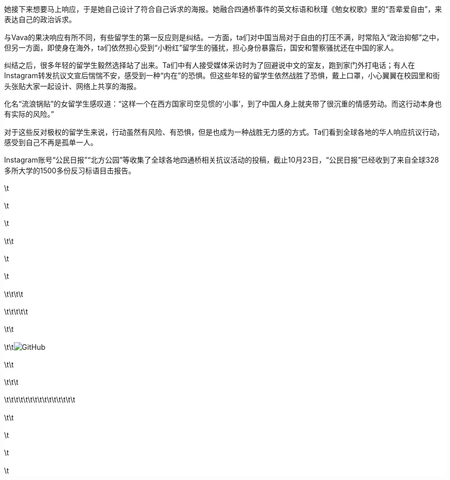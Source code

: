 她接下来想要马上响应，于是她自己设计了符合自己诉求的海报。她融合四通桥事件的英文标语和秋瑾《勉女权歌》里的“吾辈爱自由”，来表达自己的政治诉求。

与Vava的果决响应有所不同，有些留学生的第一反应则是纠结。一方面，ta们对中国当局对于自由的打压不满，时常陷入“政治抑郁”之中，但另一方面，即使身在海外，ta们依然担心受到“小粉红”留学生的骚扰，担心身份暴露后，国安和警察骚扰还在中国的家人。

纠结之后，很多年轻的留学生毅然选择站了出来。Ta们中有人接受媒体采访时为了回避说中文的室友，跑到家门外打电话；有人在Instagram转发抗议文宣后惴惴不安，感受到一种“内在”的恐惧。但这些年轻的留学生依然战胜了恐惧，戴上口罩，小心翼翼在校园里和街头张贴大家一起设计、网络上共享的海报。

化名“流浪锅贴”的女留学生感叹道：“这样一个在西方国家司空见惯的‘小事’，到了中国人身上就夹带了很沉重的情感劳动。而这行动本身也有实际的风险。”

对于这些反对极权的留学生来说，行动虽然有风险、有恐惧，但是也成为一种战胜无力感的方式。Ta们看到全球各地的华人响应抗议行动，感受到自己不再是孤单一人。

Instagram账号“公民日报”“北方公园”等收集了全球各地四通桥相关抗议活动的投稿，截止10月23日，“公民日报”已经收到了来自全球328多所大学的1500多份反习标语目击报告。









\t

\t

\t

\t\t

\t



\t



\t\t\t\t

\t\t\t\t\t

\t\t

\t\t![GitHub](https://cdn.wp-modula.com/client/q_lossless,ret_img,w_741,h_1024/https://chinadigitaltimes.net/chinese/files/2022/10/15.jpeg)

\t\t

\t\t\t

\t\t\t\t\t\t\t\t\t\t\t\t\t\t\t

\t\t



\t





\t



\t


